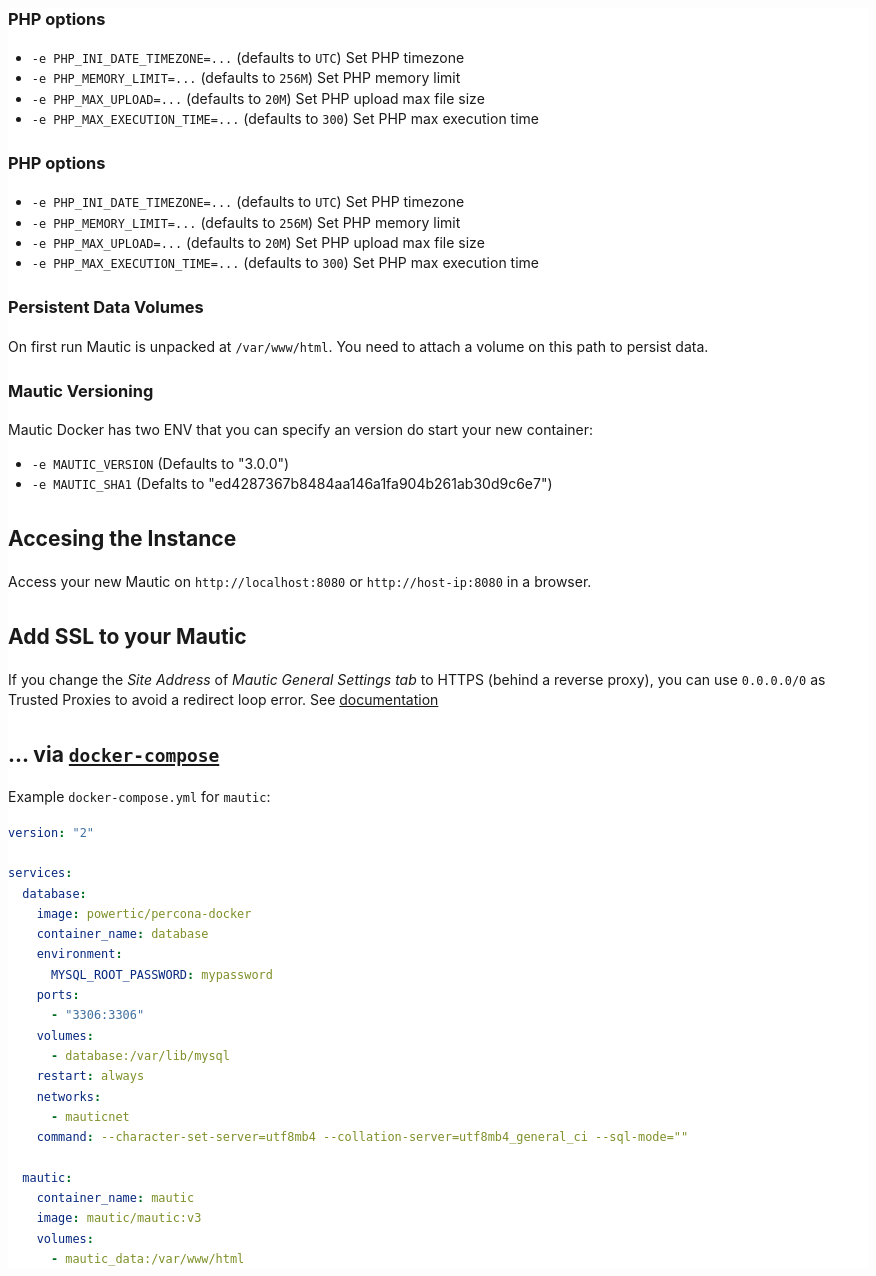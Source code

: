 ### PHP options

- `-e PHP_INI_DATE_TIMEZONE=...` (defaults to `UTC`) Set PHP timezone
- `-e PHP_MEMORY_LIMIT=...` (defaults to `256M`) Set PHP memory limit
- `-e PHP_MAX_UPLOAD=...` (defaults to `20M`) Set PHP upload max file size
- `-e PHP_MAX_EXECUTION_TIME=...` (defaults to `300`) Set PHP max execution time

### PHP options

- `-e PHP_INI_DATE_TIMEZONE=...` (defaults to `UTC`) Set PHP timezone
- `-e PHP_MEMORY_LIMIT=...` (defaults to `256M`) Set PHP memory limit
- `-e PHP_MAX_UPLOAD=...` (defaults to `20M`) Set PHP upload max file size
- `-e PHP_MAX_EXECUTION_TIME=...` (defaults to `300`) Set PHP max execution time

### Persistent Data Volumes

On first run Mautic is unpacked at `/var/www/html`. You need to attach a volume on this path to persist data.

### Mautic Versioning

Mautic Docker has two ENV that you can specify an version do start your new container:

- `-e MAUTIC_VERSION` (Defaults to "3.0.0")
- `-e MAUTIC_SHA1` (Defalts to "ed4287367b8484aa146a1fa904b261ab30d9c6e7")

## Accesing the Instance

Access your new Mautic on `http://localhost:8080` or `http://host-ip:8080` in a browser.

## Add SSL to your Mautic

If you change the _Site Address_ of _Mautic General Settings tab_ to HTTPS (behind a reverse proxy), you can use `0.0.0.0/0` as Trusted Proxies to avoid a redirect loop error. See [documentation](http://symfony.com/doc/current/request/load_balancer_reverse_proxy.html)

## ... via [`docker-compose`](https://github.com/docker/compose)

Example `docker-compose.yml` for `mautic`:

```yaml
version: "2"

services:
  database:
    image: powertic/percona-docker
    container_name: database
    environment:
      MYSQL_ROOT_PASSWORD: mypassword
    ports:
      - "3306:3306"
    volumes:
      - database:/var/lib/mysql
    restart: always
    networks:
      - mauticnet
    command: --character-set-server=utf8mb4 --collation-server=utf8mb4_general_ci --sql-mode=""

  mautic:
    container_name: mautic
    image: mautic/mautic:v3
    volumes:
      - mautic_data:/var/www/html
```
